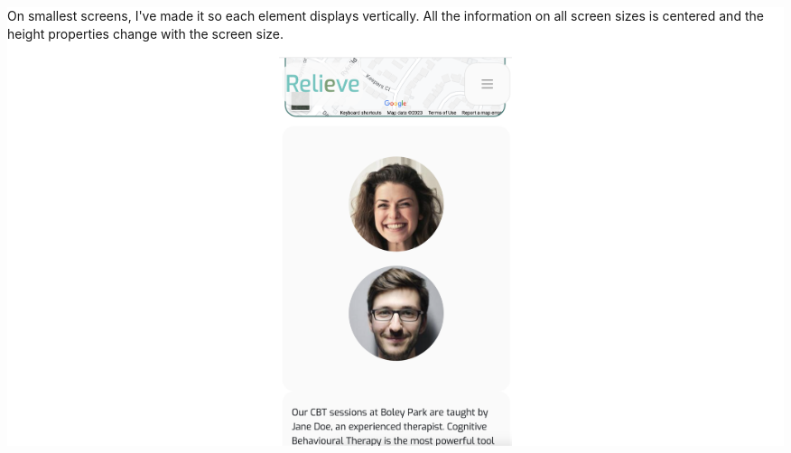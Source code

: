 On smallest screens, I've made it so each element displays vertically. All the information on all screen sizes is centered and the height properties change with the screen size.

<img src="assets/images/readme-images/tutor-small.png" width="30%" alt="Tutor section, small screen" style="display: block; margin: auto;">
